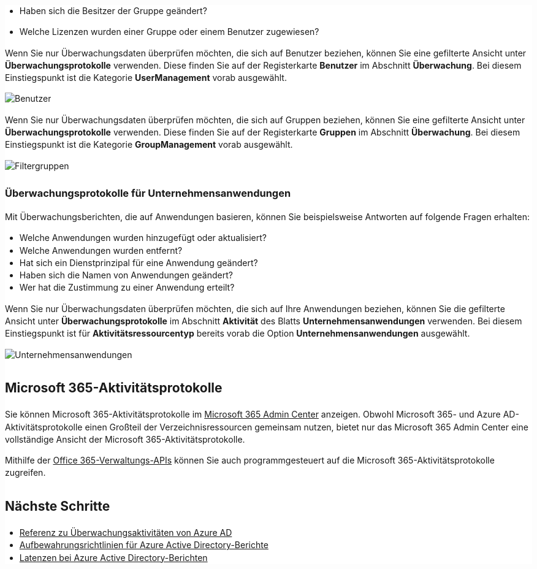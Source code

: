 - Haben sich die Besitzer der Gruppe geändert?

- Welche Lizenzen wurden einer Gruppe oder einem Benutzer zugewiesen?

Wenn Sie nur Überwachungsdaten überprüfen möchten, die sich auf Benutzer beziehen, können Sie eine gefilterte Ansicht unter **Überwachungsprotokolle** verwenden. Diese finden Sie auf der Registerkarte **Benutzer** im Abschnitt **Überwachung**. Bei diesem Einstiegspunkt ist die Kategorie **UserManagement** vorab ausgewählt.

![Benutzer](./media/concept-audit-logs/users.png "Benutzer")

Wenn Sie nur Überwachungsdaten überprüfen möchten, die sich auf Gruppen beziehen, können Sie eine gefilterte Ansicht unter **Überwachungsprotokolle** verwenden. Diese finden Sie auf der Registerkarte **Gruppen** im Abschnitt **Überwachung**. Bei diesem Einstiegspunkt ist die Kategorie **GroupManagement** vorab ausgewählt.

![Filtergruppen](./media/concept-audit-logs/groups.png "Filtergruppen")

### <a name="enterprise-applications-audit-logs"></a>Überwachungsprotokolle für Unternehmensanwendungen

Mit Überwachungsberichten, die auf Anwendungen basieren, können Sie beispielsweise Antworten auf folgende Fragen erhalten:

* Welche Anwendungen wurden hinzugefügt oder aktualisiert?
* Welche Anwendungen wurden entfernt?
* Hat sich ein Dienstprinzipal für eine Anwendung geändert?
* Haben sich die Namen von Anwendungen geändert?
* Wer hat die Zustimmung zu einer Anwendung erteilt?

Wenn Sie nur Überwachungsdaten überprüfen möchten, die sich auf Ihre Anwendungen beziehen, können Sie die gefilterte Ansicht unter **Überwachungsprotokolle** im Abschnitt **Aktivität** des Blatts **Unternehmensanwendungen** verwenden. Bei diesem Einstiegspunkt ist für **Aktivitätsressourcentyp** bereits vorab die Option **Unternehmensanwendungen** ausgewählt.

![Unternehmensanwendungen](./media/concept-audit-logs/enterpriseapplications.png "Unternehmensanwendungen")

## <a name="microsoft-365-activity-logs"></a>Microsoft 365-Aktivitätsprotokolle

Sie können Microsoft 365-Aktivitätsprotokolle im [Microsoft 365 Admin Center](/office365/admin/admin-overview/about-the-admin-center) anzeigen. Obwohl Microsoft 365- und Azure AD-Aktivitätsprotokolle einen Großteil der Verzeichnisressourcen gemeinsam nutzen, bietet nur das Microsoft 365 Admin Center eine vollständige Ansicht der Microsoft 365-Aktivitätsprotokolle. 

Mithilfe der [Office 365-Verwaltungs-APIs](/office/office-365-management-api/office-365-management-apis-overview) können Sie auch programmgesteuert auf die Microsoft 365-Aktivitätsprotokolle zugreifen.

## <a name="next-steps"></a>Nächste Schritte

- [Referenz zu Überwachungsaktivitäten von Azure AD](reference-audit-activities.md)
- [Aufbewahrungsrichtlinien für Azure Active Directory-Berichte](reference-reports-data-retention.md)
- [Latenzen bei Azure Active Directory-Berichten](reference-reports-latencies.md)
